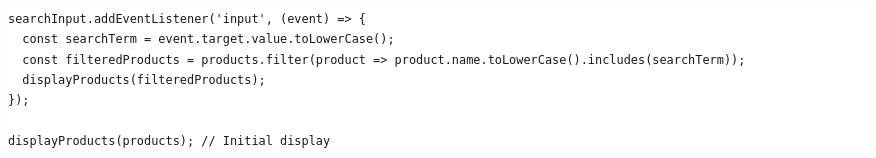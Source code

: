     searchInput.addEventListener('input', (event) => {
      const searchTerm = event.target.value.toLowerCase();
      const filteredProducts = products.filter(product => product.name.toLowerCase().includes(searchTerm));
      displayProducts(filteredProducts);
    });

    displayProducts(products); // Initial display
  </script>
</body>
</html>
